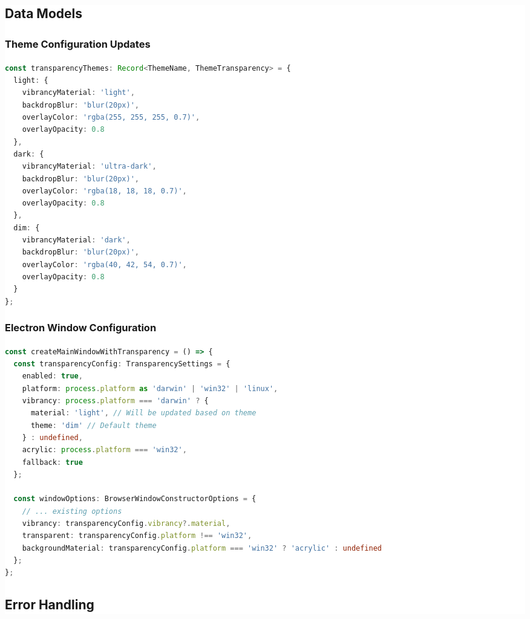 ## Data Models

### Theme Configuration Updates

```typescript
const transparencyThemes: Record<ThemeName, ThemeTransparency> = {
  light: {
    vibrancyMaterial: 'light',
    backdropBlur: 'blur(20px)',
    overlayColor: 'rgba(255, 255, 255, 0.7)',
    overlayOpacity: 0.8
  },
  dark: {
    vibrancyMaterial: 'ultra-dark',
    backdropBlur: 'blur(20px)',
    overlayColor: 'rgba(18, 18, 18, 0.7)',
    overlayOpacity: 0.8
  },
  dim: {
    vibrancyMaterial: 'dark',
    backdropBlur: 'blur(20px)',
    overlayColor: 'rgba(40, 42, 54, 0.7)',
    overlayOpacity: 0.8
  }
};
```

### Electron Window Configuration

```typescript
const createMainWindowWithTransparency = () => {
  const transparencyConfig: TransparencySettings = {
    enabled: true,
    platform: process.platform as 'darwin' | 'win32' | 'linux',
    vibrancy: process.platform === 'darwin' ? {
      material: 'light', // Will be updated based on theme
      theme: 'dim' // Default theme
    } : undefined,
    acrylic: process.platform === 'win32',
    fallback: true
  };

  const windowOptions: BrowserWindowConstructorOptions = {
    // ... existing options
    vibrancy: transparencyConfig.vibrancy?.material,
    transparent: transparencyConfig.platform !== 'win32',
    backgroundMaterial: transparencyConfig.platform === 'win32' ? 'acrylic' : undefined
  };
};
```

## Error Handling

